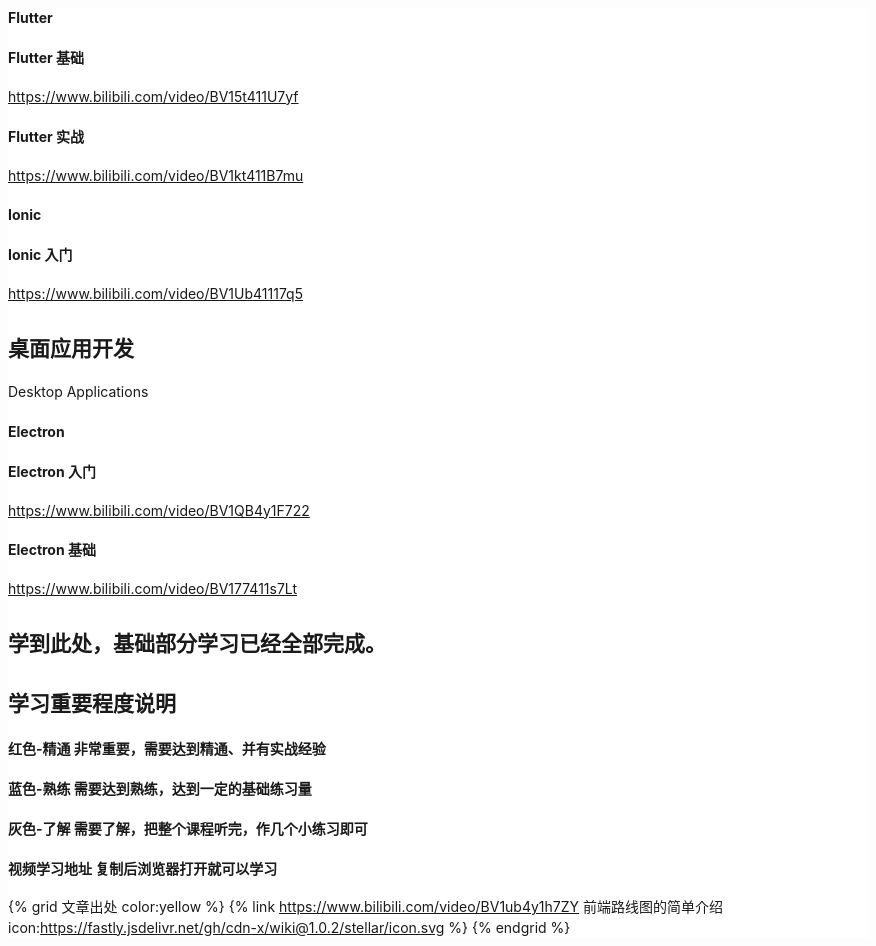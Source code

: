 #### Flutter

#### Flutter 基础

https://www.bilibili.com/video/BV15t411U7yf

#### Flutter 实战

https://www.bilibili.com/video/BV1kt411B7mu

#### Ionic

#### Ionic 入门

https://www.bilibili.com/video/BV1Ub41117q5

## 桌面应用开发

Desktop Applications

#### Electron

#### Electron 入门

https://www.bilibili.com/video/BV1QB4y1F722

#### Electron 基础

https://www.bilibili.com/video/BV177411s7Lt

## 学到此处，基础部分学习已经全部完成。

## 学习重要程度说明

#### 红色-精通 非常重要，需要达到精通、并有实战经验

#### 蓝色-熟练 需要达到熟练，达到一定的基础练习量

#### 灰色-了解 需要了解，把整个课程听完，作几个小练习即可

#### 视频学习地址 复制后浏览器打开就可以学习

{% grid 文章出处 color:yellow %}
{% link https://www.bilibili.com/video/BV1ub4y1h7ZY 前端路线图的简单介绍 icon:https://fastly.jsdelivr.net/gh/cdn-x/wiki@1.0.2/stellar/icon.svg %}
{% endgrid %}
